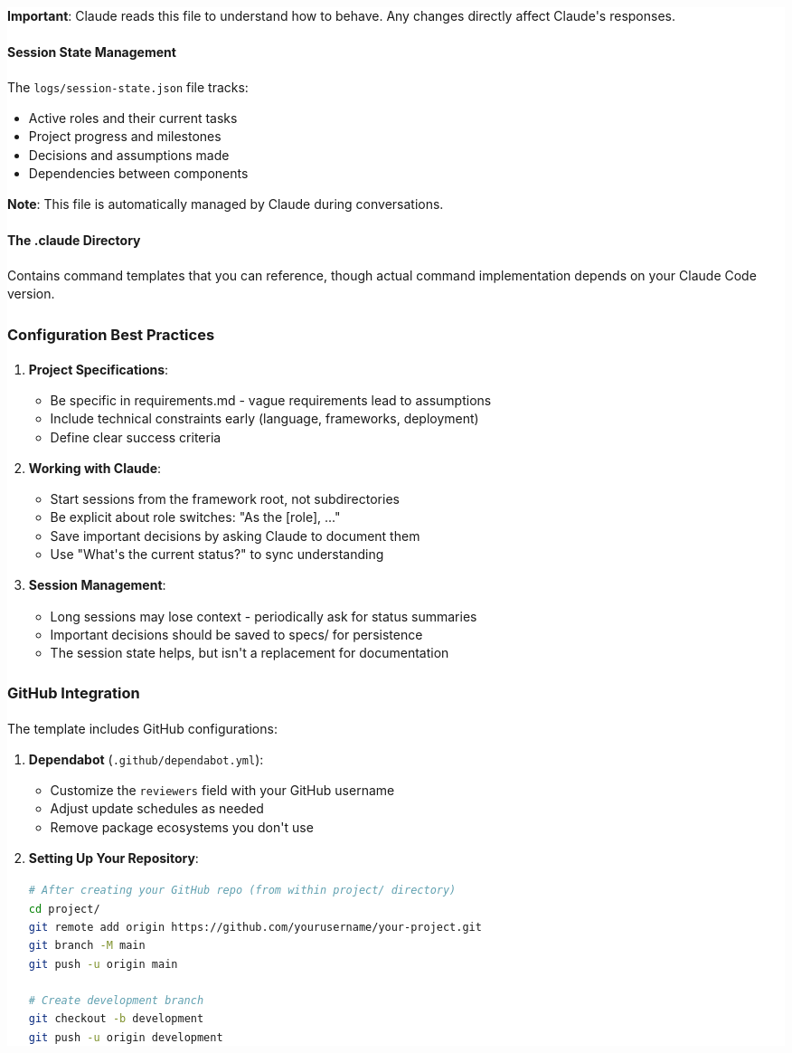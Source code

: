 **Important**: Claude reads this file to understand how to behave. Any changes directly affect Claude's responses.

#### Session State Management
The `logs/session-state.json` file tracks:
- Active roles and their current tasks
- Project progress and milestones
- Decisions and assumptions made
- Dependencies between components

**Note**: This file is automatically managed by Claude during conversations.

#### The .claude Directory
Contains command templates that you can reference, though actual command implementation depends on your Claude Code version.

### Configuration Best Practices

1. **Project Specifications**:
   - Be specific in requirements.md - vague requirements lead to assumptions
   - Include technical constraints early (language, frameworks, deployment)
   - Define clear success criteria

2. **Working with Claude**:
   - Start sessions from the framework root, not subdirectories
   - Be explicit about role switches: "As the [role], ..."
   - Save important decisions by asking Claude to document them
   - Use "What's the current status?" to sync understanding

3. **Session Management**:
   - Long sessions may lose context - periodically ask for status summaries
   - Important decisions should be saved to specs/ for persistence
   - The session state helps, but isn't a replacement for documentation

### GitHub Integration

The template includes GitHub configurations:

1. **Dependabot** (`.github/dependabot.yml`):
   - Customize the `reviewers` field with your GitHub username
   - Adjust update schedules as needed
   - Remove package ecosystems you don't use

2. **Setting Up Your Repository**:
   ```bash
   # After creating your GitHub repo (from within project/ directory)
   cd project/
   git remote add origin https://github.com/yourusername/your-project.git
   git branch -M main
   git push -u origin main
   
   # Create development branch
   git checkout -b development
   git push -u origin development
   ```
